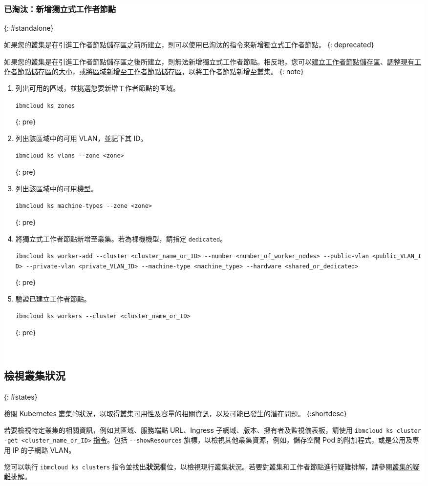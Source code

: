 ### 已淘汰：新增獨立式工作者節點
{: #standalone}

如果您的叢集是在引進工作者節點儲存區之前所建立，則可以使用已淘汰的指令來新增獨立式工作者節點。
{: deprecated}

如果您的叢集是在引進工作者節點儲存區之後所建立，則無法新增獨立式工作者節點。相反地，您可以[建立工作者節點儲存區](#add_pool)、[調整現有工作者節點儲存區的大小](#resize_pool)，或[將區域新增至工作者節點儲存區](#add_zone)，以將工作者節點新增至叢集。
{: note}

1. 列出可用的區域，並挑選您要新增工作者節點的區域。
   ```
   ibmcloud ks zones
   ```
   {: pre}

2. 列出該區域中的可用 VLAN，並記下其 ID。
   ```
   ibmcloud ks vlans --zone <zone>
   ```
   {: pre}

3. 列出該區域中的可用機型。
   ```
   ibmcloud ks machine-types --zone <zone>
   ```
   {: pre}

4. 將獨立式工作者節點新增至叢集。若為裸機機型，請指定 `dedicated`。
   ```
   ibmcloud ks worker-add --cluster <cluster_name_or_ID> --number <number_of_worker_nodes> --public-vlan <public_VLAN_ID> --private-vlan <private_VLAN_ID> --machine-type <machine_type> --hardware <shared_or_dedicated>
   ```
   {: pre}

5. 驗證已建立工作者節點。
   ```
   ibmcloud ks workers --cluster <cluster_name_or_ID>
   ```
   {: pre}

<br />


## 檢視叢集狀況
{: #states}

檢閱 Kubernetes 叢集的狀況，以取得叢集可用性及容量的相關資訊，以及可能已發生的潛在問題。
{:shortdesc}

若要檢視特定叢集的相關資訊，例如其區域、服務端點 URL、Ingress 子網域、版本、擁有者及監視儀表板，請使用 `ibmcloud ks cluster-get <cluster_name_or_ID>` [指令](/docs/containers?topic=containers-cs_cli_reference#cs_cluster_get)。包括 `--showResources` 旗標，以檢視其他叢集資源，例如，儲存空間 Pod 的附加程式，或是公用及專用 IP 的子網路 VLAN。

您可以執行 `ibmcloud ks clusters` 指令並找出**狀況**欄位，以檢視現行叢集狀況。若要對叢集和工作者節點進行疑難排解，請參閱[叢集的疑難排解](/docs/containers?topic=containers-cs_troubleshoot#debug_clusters)。
